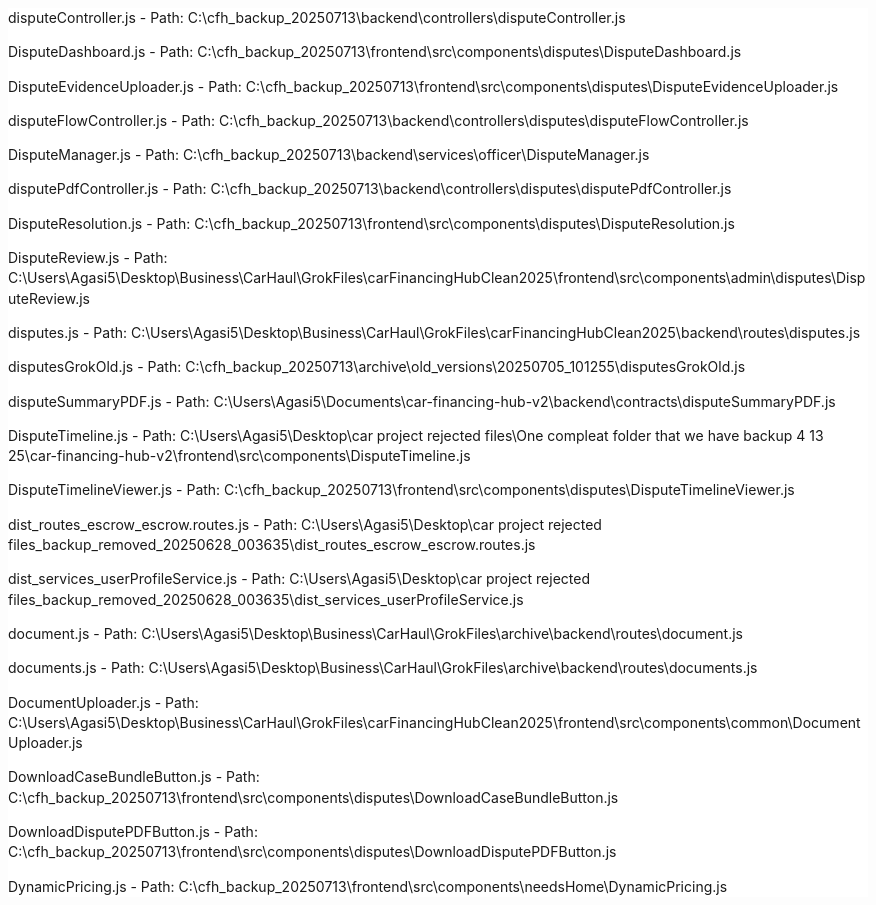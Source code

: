 disputeController.js - Path: C:\cfh_backup_20250713\backend\controllers\disputeController.js

DisputeDashboard.js - Path: C:\cfh_backup_20250713\frontend\src\components\disputes\DisputeDashboard.js

DisputeEvidenceUploader.js - Path: C:\cfh_backup_20250713\frontend\src\components\disputes\DisputeEvidenceUploader.js

disputeFlowController.js - Path: C:\cfh_backup_20250713\backend\controllers\disputes\disputeFlowController.js

DisputeManager.js - Path: C:\cfh_backup_20250713\backend\services\officer\DisputeManager.js

disputePdfController.js - Path: C:\cfh_backup_20250713\backend\controllers\disputes\disputePdfController.js

DisputeResolution.js - Path: C:\cfh_backup_20250713\frontend\src\components\disputes\DisputeResolution.js

DisputeReview.js - Path: C:\Users\Agasi5\Desktop\Business\CarHaul\GrokFiles\carFinancingHubClean2025\frontend\src\components\admin\disputes\DisputeReview.js

disputes.js - Path: C:\Users\Agasi5\Desktop\Business\CarHaul\GrokFiles\carFinancingHubClean2025\backend\routes\disputes.js

disputesGrokOld.js - Path: C:\cfh_backup_20250713\archive\old_versions\20250705_101255\disputesGrokOld.js

disputeSummaryPDF.js - Path: C:\Users\Agasi5\Documents\car-financing-hub-v2\backend\contracts\disputeSummaryPDF.js

DisputeTimeline.js - Path: C:\Users\Agasi5\Desktop\car project rejected files\One compleat folder that we have backup 4 13 25\car-financing-hub-v2\frontend\src\components\DisputeTimeline.js

DisputeTimelineViewer.js - Path: C:\cfh_backup_20250713\frontend\src\components\disputes\DisputeTimelineViewer.js

dist_routes_escrow_escrow.routes.js - Path: C:\Users\Agasi5\Desktop\car project rejected files_backup_removed_20250628_003635\dist_routes_escrow_escrow.routes.js

dist_services_userProfileService.js - Path: C:\Users\Agasi5\Desktop\car project rejected files_backup_removed_20250628_003635\dist_services_userProfileService.js

document.js - Path: C:\Users\Agasi5\Desktop\Business\CarHaul\GrokFiles\archive\backend\routes\document.js

documents.js - Path: C:\Users\Agasi5\Desktop\Business\CarHaul\GrokFiles\archive\backend\routes\documents.js

DocumentUploader.js - Path: C:\Users\Agasi5\Desktop\Business\CarHaul\GrokFiles\carFinancingHubClean2025\frontend\src\components\common\DocumentUploader.js

DownloadCaseBundleButton.js - Path: C:\cfh_backup_20250713\frontend\src\components\disputes\DownloadCaseBundleButton.js

DownloadDisputePDFButton.js - Path: C:\cfh_backup_20250713\frontend\src\components\disputes\DownloadDisputePDFButton.js

DynamicPricing.js - Path: C:\cfh_backup_20250713\frontend\src\components\needsHome\DynamicPricing.js

